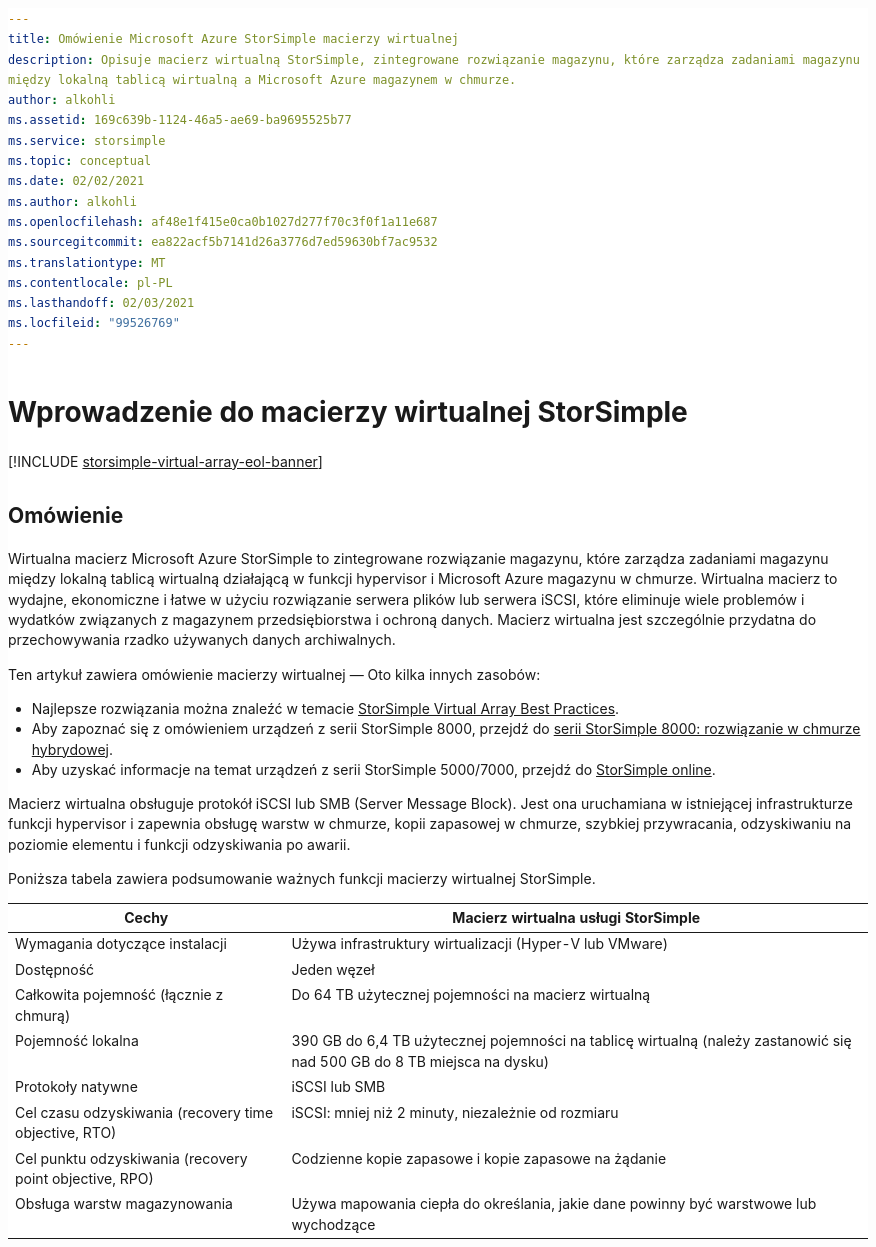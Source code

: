 ```yaml
---
title: Omówienie Microsoft Azure StorSimple macierzy wirtualnej
description: Opisuje macierz wirtualną StorSimple, zintegrowane rozwiązanie magazynu, które zarządza zadaniami magazynu między lokalną tablicą wirtualną a Microsoft Azure magazynem w chmurze.
author: alkohli
ms.assetid: 169c639b-1124-46a5-ae69-ba9695525b77
ms.service: storsimple
ms.topic: conceptual
ms.date: 02/02/2021
ms.author: alkohli
ms.openlocfilehash: af48e1f415e0ca0b1027d277f70c3f0f1a11e687
ms.sourcegitcommit: ea822acf5b7141d26a3776d7ed59630bf7ac9532
ms.translationtype: MT
ms.contentlocale: pl-PL
ms.lasthandoff: 02/03/2021
ms.locfileid: "99526769"
---
```

# <a name="introduction-to-the-storsimple-virtual-array"></a>Wprowadzenie do macierzy wirtualnej StorSimple

[!INCLUDE [storsimple-virtual-array-eol-banner](../../includes/storsimple-virtual-array-eol-banner.md)]

## <a name="overview"></a>Omówienie

Wirtualna macierz Microsoft Azure StorSimple to zintegrowane rozwiązanie magazynu, które zarządza zadaniami magazynu między lokalną tablicą wirtualną działającą w funkcji hypervisor i Microsoft Azure magazynu w chmurze. Wirtualna macierz to wydajne, ekonomiczne i łatwe w użyciu rozwiązanie serwera plików lub serwera iSCSI, które eliminuje wiele problemów i wydatków związanych z magazynem przedsiębiorstwa i ochroną danych. Macierz wirtualna jest szczególnie przydatna do przechowywania rzadko używanych danych archiwalnych.

Ten artykuł zawiera omówienie macierzy wirtualnej — Oto kilka innych zasobów:

* Najlepsze rozwiązania można znaleźć w temacie [StorSimple Virtual Array Best Practices](storsimple-ova-best-practices.md).
* Aby zapoznać się z omówieniem urządzeń z serii StorSimple 8000, przejdź do [serii StorSimple 8000: rozwiązanie w chmurze hybrydowej](storsimple-overview.md).
* Aby uzyskać informacje na temat urządzeń z serii StorSimple 5000/7000, przejdź do [StorSimple online](http://onlinehelp.storsimple.com/).

Macierz wirtualna obsługuje protokół iSCSI lub SMB (Server Message Block). Jest ona uruchamiana w istniejącej infrastrukturze funkcji hypervisor i zapewnia obsługę warstw w chmurze, kopii zapasowej w chmurze, szybkiej przywracania, odzyskiwaniu na poziomie elementu i funkcji odzyskiwania po awarii.

Poniższa tabela zawiera podsumowanie ważnych funkcji macierzy wirtualnej StorSimple.

| Cechy | Macierz wirtualna usługi StorSimple |
| --- | --- |
| Wymagania dotyczące instalacji |Używa infrastruktury wirtualizacji (Hyper-V lub VMware) |
| Dostępność |Jeden węzeł |
| Całkowita pojemność (łącznie z chmurą) |Do 64 TB użytecznej pojemności na macierz wirtualną |
| Pojemność lokalna |390 GB do 6,4 TB użytecznej pojemności na tablicę wirtualną (należy zastanowić się nad 500 GB do 8 TB miejsca na dysku) |
| Protokoły natywne |iSCSI lub SMB |
| Cel czasu odzyskiwania (recovery time objective, RTO) |iSCSI: mniej niż 2 minuty, niezależnie od rozmiaru |
| Cel punktu odzyskiwania (recovery point objective, RPO) |Codzienne kopie zapasowe i kopie zapasowe na żądanie |
| Obsługa warstw magazynowania |Używa mapowania ciepła do określania, jakie dane powinny być warstwowe lub wychodzące |